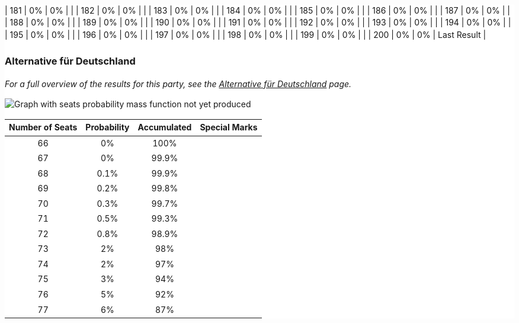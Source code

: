 | 181 | 0% | 0% |  |
| 182 | 0% | 0% |  |
| 183 | 0% | 0% |  |
| 184 | 0% | 0% |  |
| 185 | 0% | 0% |  |
| 186 | 0% | 0% |  |
| 187 | 0% | 0% |  |
| 188 | 0% | 0% |  |
| 189 | 0% | 0% |  |
| 190 | 0% | 0% |  |
| 191 | 0% | 0% |  |
| 192 | 0% | 0% |  |
| 193 | 0% | 0% |  |
| 194 | 0% | 0% |  |
| 195 | 0% | 0% |  |
| 196 | 0% | 0% |  |
| 197 | 0% | 0% |  |
| 198 | 0% | 0% |  |
| 199 | 0% | 0% |  |
| 200 | 0% | 0% | Last Result |

### Alternative für Deutschland

*For a full overview of the results for this party, see the [Alternative für Deutschland](party-alternativefürdeutschland.html) page.*

![Graph with seats probability mass function not yet produced](2021-09-16-Ipsos-seats-pmf-alternativefürdeutschland.png "Seats Probability Mass Function")

| Number of Seats | Probability | Accumulated | Special Marks |
|:---------------:|:-----------:|:-----------:|:-------------:|
| 66 | 0% | 100% |  |
| 67 | 0% | 99.9% |  |
| 68 | 0.1% | 99.9% |  |
| 69 | 0.2% | 99.8% |  |
| 70 | 0.3% | 99.7% |  |
| 71 | 0.5% | 99.3% |  |
| 72 | 0.8% | 98.9% |  |
| 73 | 2% | 98% |  |
| 74 | 2% | 97% |  |
| 75 | 3% | 94% |  |
| 76 | 5% | 92% |  |
| 77 | 6% | 87% |  |